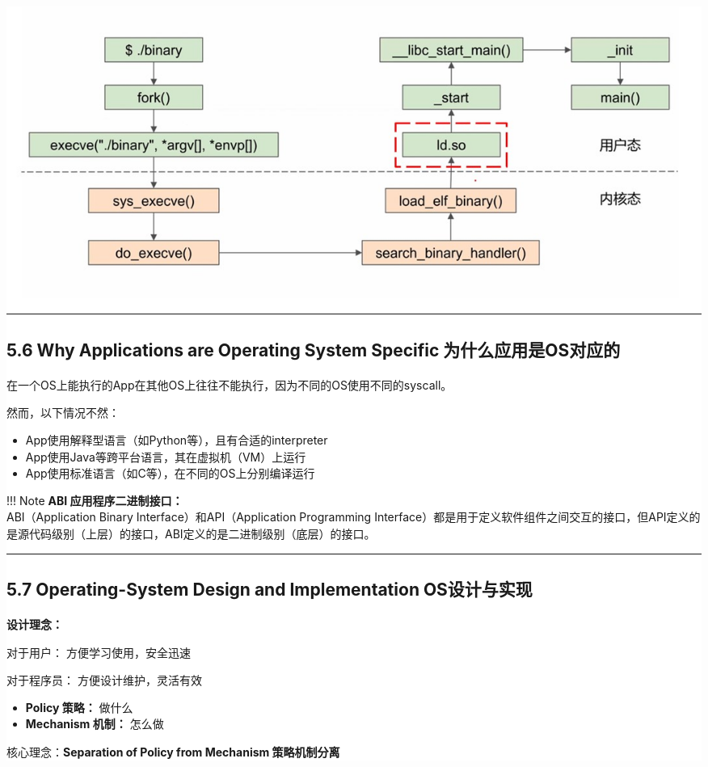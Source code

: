 ![alt text](image/8.7.jpg)

***

## 5.6 Why Applications are Operating System Specific 为什么应用是OS对应的

在一个OS上能执行的App在其他OS上往往不能执行，因为不同的OS使用不同的syscall。

然而，以下情况不然：

* App使用解释型语言（如Python等），且有合适的interpreter
* App使用Java等跨平台语言，其在虚拟机（VM）上运行
* App使用标准语言（如C等），在不同的OS上分别编译运行

!!! Note
    **ABI 应用程序二进制接口：**  
    ABI（Application Binary Interface）和API（Application Programming Interface）都是用于定义软件组件之间交互的接口，但API定义的是源代码级别（上层）的接口，ABI定义的是二进制级别（底层）的接口。  

***

## 5.7 Operating-System Design and Implementation OS设计与实现

**设计理念：**

对于用户：
方便学习使用，安全迅速

对于程序员：
方便设计维护，灵活有效

* **Policy 策略：** 做什么
* **Mechanism 机制：** 怎么做

核心理念：**Separation of Policy from Mechanism 策略机制分离**
